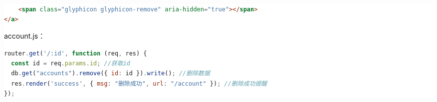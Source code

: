 ```html
    <span class="glyphicon glyphicon-remove" aria-hidden="true"></span>
</a>
```
account.js：
```js
router.get('/:id', function (req, res) {
  const id = req.params.id; //获取id
  db.get("accounts").remove({ id: id }).write(); //删除数据
  res.render('success', { msg: "删除成功", url: "/account" }); //删除成功提醒
});
```
